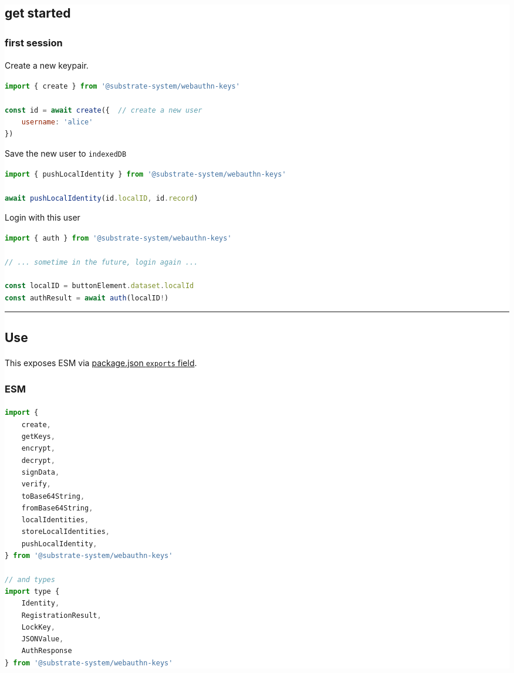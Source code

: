 ## get started

### first session

Create a new keypair.

```js
import { create } from '@substrate-system/webauthn-keys'

const id = await create({  // create a new user
    username: 'alice'
})
```

Save the new user to `indexedDB`

```js
import { pushLocalIdentity } from '@substrate-system/webauthn-keys'

await pushLocalIdentity(id.localID, id.record)
```

Login with this user

```js
import { auth } from '@substrate-system/webauthn-keys'

// ... sometime in the future, login again ...

const localID = buttonElement.dataset.localId
const authResult = await auth(localID!)
```

------------------------------------------------------------------

## Use
This exposes ESM via [package.json `exports` field](https://nodejs.org/api/packages.html#exports).

### ESM
```js
import {
    create,
    getKeys,
    encrypt,
    decrypt,
    signData,
    verify,
    toBase64String,
    fromBase64String,
    localIdentities,
    storeLocalIdentities,
    pushLocalIdentity,
} from '@substrate-system/webauthn-keys'

// and types
import type {
    Identity,
    RegistrationResult,
    LockKey,
    JSONValue,
    AuthResponse
} from '@substrate-system/webauthn-keys'
```
